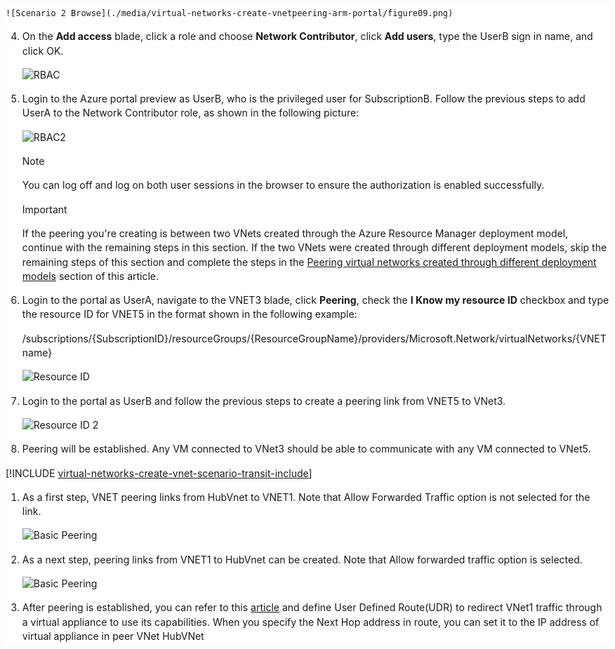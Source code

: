     ![Scenario 2 Browse](./media/virtual-networks-create-vnetpeering-arm-portal/figure09.png)
4. On the **Add access** blade, click a role and choose **Network Contributor**, click **Add users**, type the UserB sign in name, and click OK.

    ![RBAC](./media/virtual-networks-create-vnetpeering-arm-portal/figure10.png)

5. Login to the Azure portal preview as UserB, who is the privileged user for SubscriptionB. Follow the previous steps to add UserA to the Network Contributor role, as shown in the following picture:

    ![RBAC2](./media/virtual-networks-create-vnetpeering-arm-portal/figure11.png)

    > [!NOTE]
    > You can log off and log on both user sessions in the browser to ensure the authorization is enabled successfully.
    >
    >

    > [!IMPORTANT]
    > If the peering you're creating is between two VNets created through the Azure Resource Manager deployment model, continue with the remaining steps in this section. If the two VNets were created through different deployment models, skip the remaining steps of this section and complete the steps in the [Peering virtual networks created through different deployment models](#x-model) section of this article.

6. Login to the portal as UserA, navigate to the VNET3 blade, click **Peering**, check the **I Know my resource ID** checkbox and type the resource ID for VNET5 in the format shown in the following example:

    /subscriptions/{SubscriptionID}/resourceGroups/{ResourceGroupName}/providers/Microsoft.Network/virtualNetworks/{VNETname}

    ![Resource ID](./media/virtual-networks-create-vnetpeering-arm-portal/figure12.png)
7. Login to the portal as UserB and follow the previous steps to create a peering link from VNET5 to VNet3.

    ![Resource ID 2](./media/virtual-networks-create-vnetpeering-arm-portal/figure13.png)
8. Peering will be established. Any VM connected to VNet3 should be able to communicate with any VM connected to VNet5.

[!INCLUDE [virtual-networks-create-vnet-scenario-transit-include](../../includes/virtual-networks-create-vnetpeering-scenario-transit-include.md)]

1. As a first step, VNET peering links from HubVnet to VNET1. Note that Allow Forwarded Traffic option is not selected for the link.

    ![Basic Peering](./media/virtual-networks-create-vnetpeering-arm-portal/figure14.png)
2. As a next step, peering links from VNET1 to HubVnet can be created. Note that Allow forwarded traffic option is selected.

    ![Basic Peering](./media/virtual-networks-create-vnetpeering-arm-portal/figure15a.png)
3. After peering is established, you can refer to this [article](virtual-network-create-udr-arm-ps.md) and define User Defined Route(UDR) to redirect VNet1 traffic through a virtual appliance to use its capabilities. When you specify the Next Hop address in route, you can set it to the IP address of virtual appliance in peer VNet HubVNet
